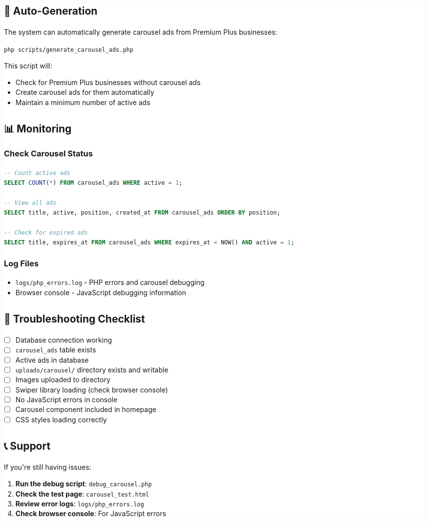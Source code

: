 ## 🔄 Auto-Generation

The system can automatically generate carousel ads from Premium Plus businesses:

```bash
php scripts/generate_carousel_ads.php
```

This script will:
- Check for Premium Plus businesses without carousel ads
- Create carousel ads for them automatically
- Maintain a minimum number of active ads

## 📊 Monitoring

### Check Carousel Status
```sql
-- Count active ads
SELECT COUNT(*) FROM carousel_ads WHERE active = 1;

-- View all ads
SELECT title, active, position, created_at FROM carousel_ads ORDER BY position;

-- Check for expired ads
SELECT title, expires_at FROM carousel_ads WHERE expires_at < NOW() AND active = 1;
```

### Log Files
- `logs/php_errors.log` - PHP errors and carousel debugging
- Browser console - JavaScript debugging information

## 🚨 Troubleshooting Checklist

- [ ] Database connection working
- [ ] `carousel_ads` table exists
- [ ] Active ads in database
- [ ] `uploads/carousel/` directory exists and writable
- [ ] Images uploaded to directory
- [ ] Swiper library loading (check browser console)
- [ ] No JavaScript errors in console
- [ ] Carousel component included in homepage
- [ ] CSS styles loading correctly

## 📞 Support

If you're still having issues:

1. **Run the debug script**: `debug_carousel.php`
2. **Check the test page**: `carousel_test.html`
3. **Review error logs**: `logs/php_errors.log`
4. **Check browser console**: For JavaScript errors
